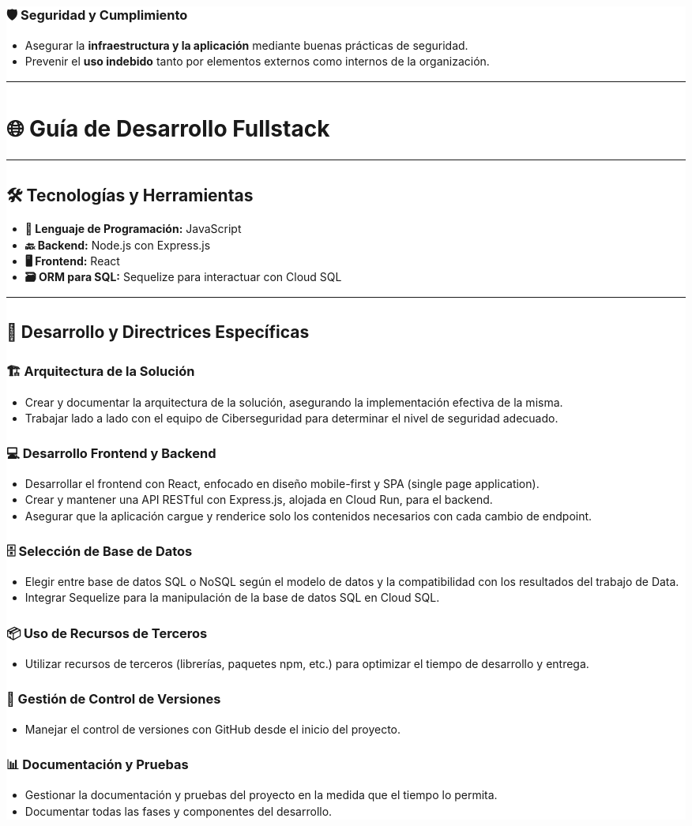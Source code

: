 ### 🛡️ Seguridad y Cumplimiento
- Asegurar la **infraestructura y la aplicación** mediante buenas prácticas de seguridad.
- Prevenir el **uso indebido** tanto por elementos externos como internos de la organización.

---




# 🌐 Guía de Desarrollo Fullstack

---

## 🛠️ Tecnologías y Herramientas
- **📜 Lenguaje de Programación:** JavaScript
- **🔙 Backend:** Node.js con Express.js
- **🖥️ Frontend:** React
- **🗃️ ORM para SQL:** Sequelize para interactuar con Cloud SQL

---

## 📝 Desarrollo y Directrices Específicas

### 🏗️ Arquitectura de la Solución
- Crear y documentar la arquitectura de la solución, asegurando la implementación efectiva de la misma.
- Trabajar lado a lado con el equipo de Ciberseguridad para determinar el nivel de seguridad adecuado.

### 💻 Desarrollo Frontend y Backend
- Desarrollar el frontend con React, enfocado en diseño mobile-first y SPA (single page application).
- Crear y mantener una API RESTful con Express.js, alojada en Cloud Run, para el backend.
- Asegurar que la aplicación cargue y renderice solo los contenidos necesarios con cada cambio de endpoint.

### 🗄️ Selección de Base de Datos
- Elegir entre base de datos SQL o NoSQL según el modelo de datos y la compatibilidad con los resultados del trabajo de Data.
- Integrar Sequelize para la manipulación de la base de datos SQL en Cloud SQL.

### 📦 Uso de Recursos de Terceros
- Utilizar recursos de terceros (librerías, paquetes npm, etc.) para optimizar el tiempo de desarrollo y entrega.

### 🔁 Gestión de Control de Versiones
- Manejar el control de versiones con GitHub desde el inicio del proyecto.

### 📊 Documentación y Pruebas
- Gestionar la documentación y pruebas del proyecto en la medida que el tiempo lo permita.
- Documentar todas las fases y componentes del desarrollo.
